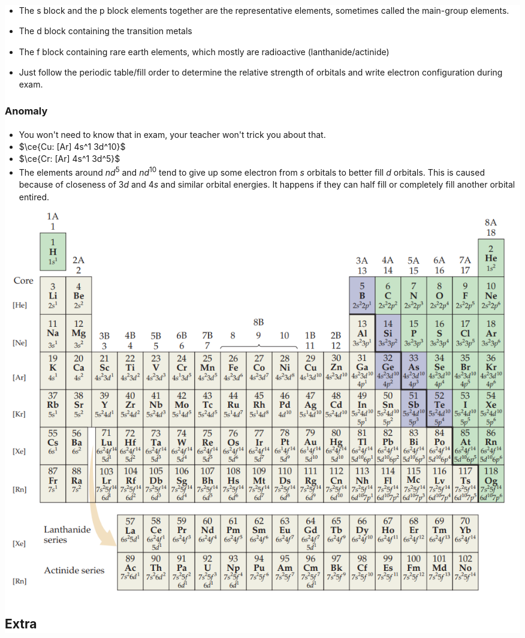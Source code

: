 - The s block and the p block elements together are the representative elements, sometimes called the main-group elements.
- The d block containing the transition metals
- The f block containing rare earth elements, which mostly are radioactive (lanthanide/actinide)

- Just follow the periodic table/fill order to determine the relative strength of orbitals and write electron configuration during exam.

### Anomaly

- You won't need to know that in exam, your teacher won't trick you about that.
- $\ce{Cu: [Ar] 4s^1 3d^10}$
- $\ce{Cr: [Ar] 4s^1 3d^5}$
- The elements around $nd^5$ and $nd^{10}$ tend to give up some electron from $s$ orbitals to better fill $d$ orbitals. This is caused because of closeness of $3d$ and $4s$ and similar orbital energies. It happens if they can half fill or completely fill another orbital entired.

![image-20220627100701266](assets/image-20220627100701266.png)

## Extra
